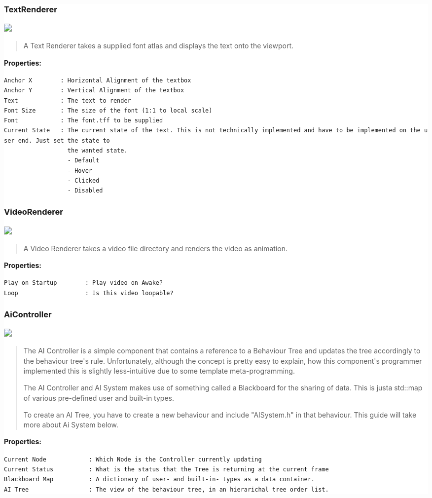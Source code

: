 
### TextRenderer
<img src="https://i.ibb.co/7JL12Dz/Desktop-Screenshot-2019-04-21-13-34-58-13-2.png" width="400"/>

> A Text Renderer takes a supplied font atlas and displays the text onto the viewport.

**Properties:**

    Anchor X        : Horizontal Alignment of the textbox
    Anchor Y        : Vertical Alignment of the textbox
    Text            : The text to render
    Font Size       : The size of the font (1:1 to local scale)
    Font            : The font.tff to be supplied
    Current State   : The current state of the text. This is not technically implemented and have to be implemented on the user end. Just set the state to      
                      the wanted state.
                      - Default
                      - Hover
                      - Clicked
                      - Disabled


### VideoRenderer
<img src="https://i.ibb.co/10x8s9K/Desktop-Screenshot-2019-04-21-13-35-18-23-2.png" width="400"/>

> A Video Renderer takes a video file directory and renders the video as animation.

**Properties:**

    Play on Startup        : Play video on Awake?
    Loop                   : Is this video loopable?

### AiController
<img src="https://i.ibb.co/2g1v7nx/Desktop-Screenshot-2019-04-21-13-38-24-31-2.png" width="400"/>

> The AI Controller is a simple component that contains a reference to a Behaviour Tree and updates the tree accordingly to the behaviour tree's rule. Unfortunately, although the concept is pretty easy to explain, how this component's programmer implemented this is slightly less-intuitive due to some template meta-programming. 
> 
> The AI Controller and AI System makes use of something called a Blackboard for the sharing of data. This is justa std::map of various pre-defined user and built-in types.
> 
> To create an AI Tree, you have to create a new behaviour and include "AISystem.h" in that behaviour. This guide will take more about Ai System below.

**Properties:**

    Current Node            : Which Node is the Controller currently updating 
    Current Status          : What is the status that the Tree is returning at the current frame 
    Blackboard Map          : A dictionary of user- and built-in- types as a data container.
    AI Tree                 : The view of the behaviour tree, in an hierarichal tree order list.
